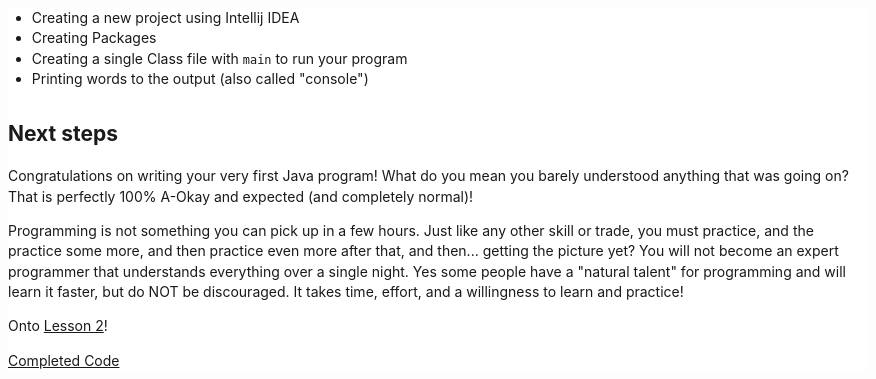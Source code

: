 * Creating a new project using Intellij IDEA
* Creating Packages
* Creating a single Class file with `main` to run your program
* Printing words to the output (also called "console")

## Next steps

Congratulations on writing your very first Java program! What do you mean you barely understood anything that was going
on? That is perfectly 100% A-Okay and expected (and completely normal)!

Programming is not something you can pick up in a few hours. Just like any other skill or trade, you must practice, and
the practice some more, and then practice even more after that, and then... getting the picture yet? You will not become
an expert programmer that understands everything over a single night. Yes some people have a "natural talent" for
programming and will learn it faster, but do NOT be discouraged. It takes time, effort, and a willingness to learn and
practice!

Onto [Lesson 2](../lesson-002/lesson-002.md)!

[Completed Code](completed)